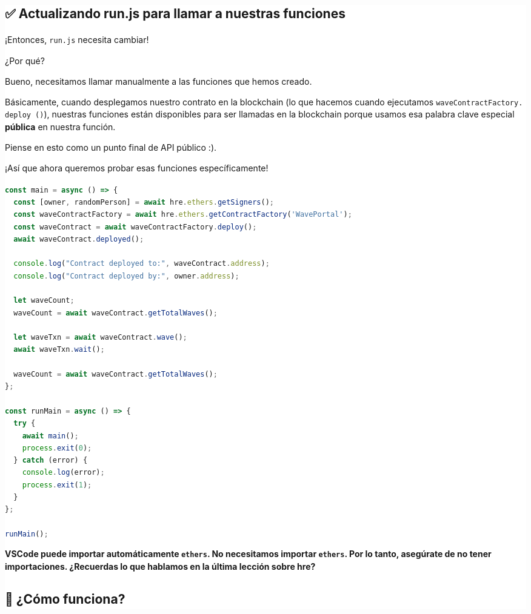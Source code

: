 ✅ Actualizando run.js para llamar a nuestras funciones
---------------------------------------

¡Entonces, `run.js` necesita cambiar!

¿Por qué?

Bueno, necesitamos llamar manualmente a las funciones que hemos creado.

Básicamente, cuando desplegamos nuestro contrato en la blockchain (lo que hacemos cuando ejecutamos `waveContractFactory.deploy ()`), nuestras funciones están disponibles para ser llamadas en la blockchain porque usamos esa palabra clave especial **pública** en nuestra función.

Piense en esto como un punto final de API público :).

¡Así que ahora queremos probar esas funciones específicamente!


```javascript
const main = async () => {
  const [owner, randomPerson] = await hre.ethers.getSigners();
  const waveContractFactory = await hre.ethers.getContractFactory('WavePortal');
  const waveContract = await waveContractFactory.deploy();
  await waveContract.deployed();

  console.log("Contract deployed to:", waveContract.address);
  console.log("Contract deployed by:", owner.address);

  let waveCount;
  waveCount = await waveContract.getTotalWaves();
  
  let waveTxn = await waveContract.wave();
  await waveTxn.wait();

  waveCount = await waveContract.getTotalWaves();
};

const runMain = async () => {
  try {
    await main();
    process.exit(0);
  } catch (error) {
    console.log(error);
    process.exit(1);
  }
};

runMain();
```

**VSCode puede importar automáticamente `ethers`. No necesitamos importar `ethers`. Por lo tanto, asegúrate de no tener importaciones. ¿Recuerdas lo que hablamos en la última lección sobre hre?**

🤔 ¿Cómo funciona?
-----------------
